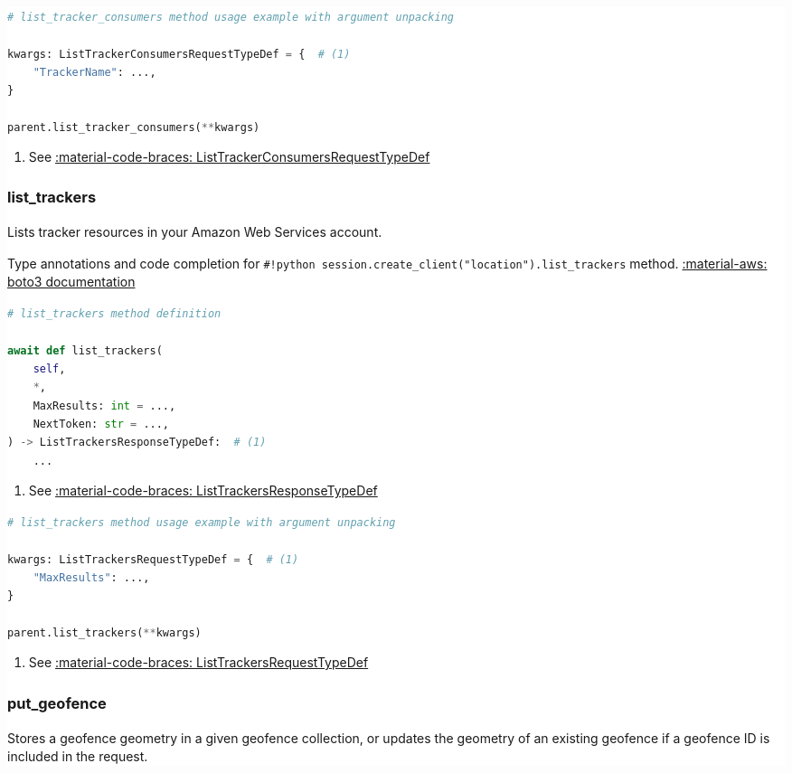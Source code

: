 
```python
# list_tracker_consumers method usage example with argument unpacking

kwargs: ListTrackerConsumersRequestTypeDef = {  # (1)
    "TrackerName": ...,
}

parent.list_tracker_consumers(**kwargs)
```

1. See [:material-code-braces: ListTrackerConsumersRequestTypeDef](./type_defs.md#listtrackerconsumersrequesttypedef) 

### list\_trackers

Lists tracker resources in your Amazon Web Services account.

Type annotations and code completion for `#!python session.create_client("location").list_trackers` method.
[:material-aws: boto3 documentation](https://boto3.amazonaws.com/v1/documentation/api/latest/reference/services/location/client/list_trackers.html)

```python
# list_trackers method definition

await def list_trackers(
    self,
    *,
    MaxResults: int = ...,
    NextToken: str = ...,
) -> ListTrackersResponseTypeDef:  # (1)
    ...
```

1. See [:material-code-braces: ListTrackersResponseTypeDef](./type_defs.md#listtrackersresponsetypedef) 


```python
# list_trackers method usage example with argument unpacking

kwargs: ListTrackersRequestTypeDef = {  # (1)
    "MaxResults": ...,
}

parent.list_trackers(**kwargs)
```

1. See [:material-code-braces: ListTrackersRequestTypeDef](./type_defs.md#listtrackersrequesttypedef) 

### put\_geofence

Stores a geofence geometry in a given geofence collection, or updates the
geometry of an existing geofence if a geofence ID is included in the request.
